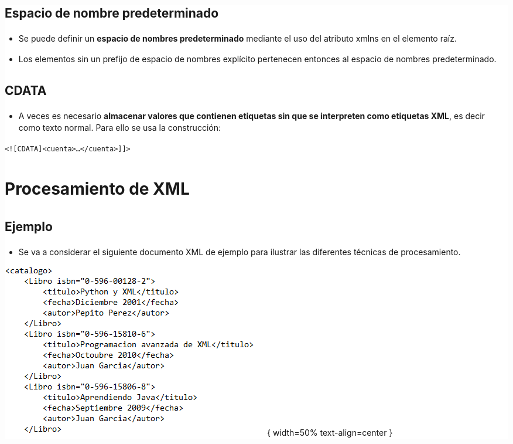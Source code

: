 ## Espacio de nombre predeterminado

- Se puede definir un **espacio de nombres
predeterminado** mediante el uso del atributo
xmlns en el elemento raíz.

- Los elementos sin un prefijo de espacio de
nombres explícito pertenecen entonces al
espacio de nombres predeterminado.

## CDATA

- A veces es necesario **almacenar valores que
contienen etiquetas sin que se interpreten como
etiquetas XML**, es decir como texto normal. Para
ello se usa la construcción:

~~~{.xml}
<![CDATA]<cuenta>…</cuenta>]]>
~~~





# Procesamiento de XML





## Ejemplo

- Se va a considerar el siguiente documento
XML de ejemplo para ilustrar las diferentes
técnicas de procesamiento.

![Ejemplo procesamiento](../img/04-introduccion-xml/04-introduccion-xml-05.png){ width=50% text-align=center }


